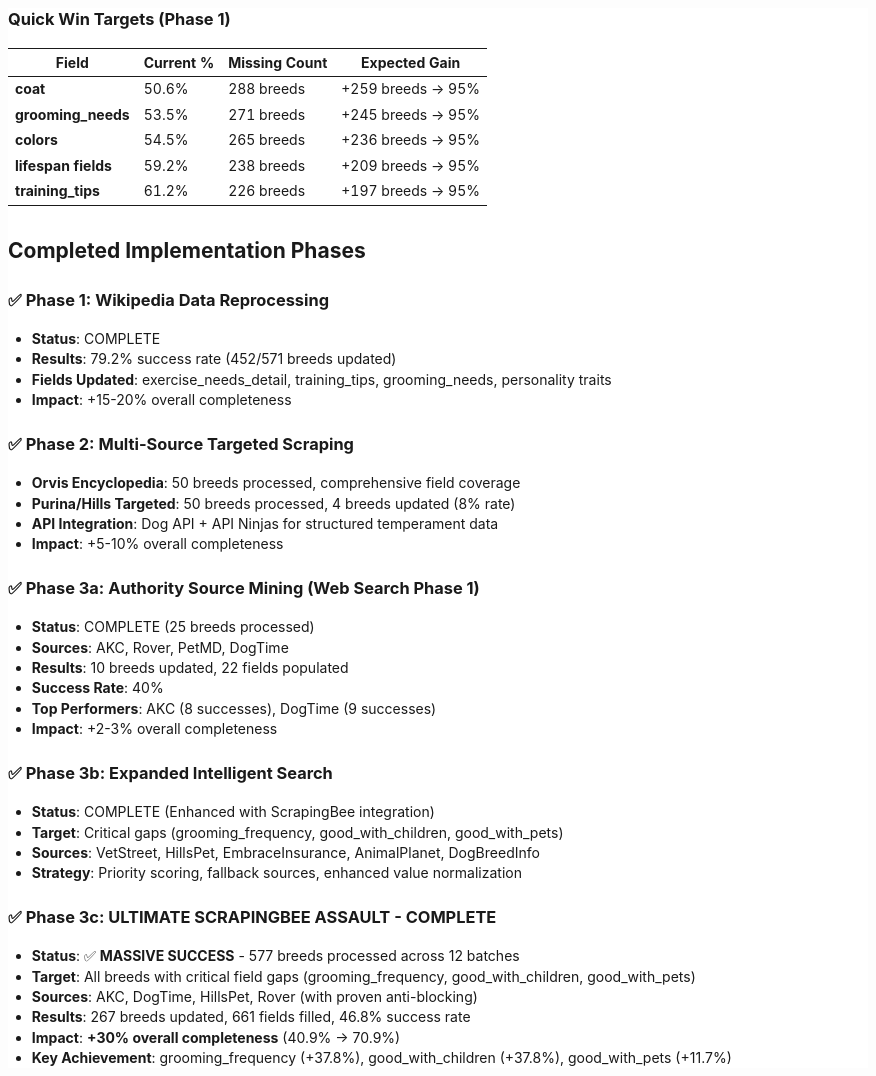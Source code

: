 ### **Quick Win Targets (Phase 1)**

| Field | Current % | Missing Count | Expected Gain |
|-------|-----------|---------------|---------------|
| **coat** | 50.6% | 288 breeds | +259 breeds → 95% |
| **grooming_needs** | 53.5% | 271 breeds | +245 breeds → 95% |
| **colors** | 54.5% | 265 breeds | +236 breeds → 95% |
| **lifespan fields** | 59.2% | 238 breeds | +209 breeds → 95% |
| **training_tips** | 61.2% | 226 breeds | +197 breeds → 95% |

## Completed Implementation Phases

### ✅ Phase 1: Wikipedia Data Reprocessing
- **Status**: COMPLETE
- **Results**: 79.2% success rate (452/571 breeds updated)
- **Fields Updated**: exercise_needs_detail, training_tips, grooming_needs, personality traits
- **Impact**: +15-20% overall completeness

### ✅ Phase 2: Multi-Source Targeted Scraping
- **Orvis Encyclopedia**: 50 breeds processed, comprehensive field coverage
- **Purina/Hills Targeted**: 50 breeds processed, 4 breeds updated (8% rate)
- **API Integration**: Dog API + API Ninjas for structured temperament data
- **Impact**: +5-10% overall completeness

### ✅ Phase 3a: Authority Source Mining (Web Search Phase 1)
- **Status**: COMPLETE (25 breeds processed)
- **Sources**: AKC, Rover, PetMD, DogTime
- **Results**: 10 breeds updated, 22 fields populated
- **Success Rate**: 40%
- **Top Performers**: AKC (8 successes), DogTime (9 successes)
- **Impact**: +2-3% overall completeness

### ✅ Phase 3b: Expanded Intelligent Search
- **Status**: COMPLETE (Enhanced with ScrapingBee integration)
- **Target**: Critical gaps (grooming_frequency, good_with_children, good_with_pets)
- **Sources**: VetStreet, HillsPet, EmbraceInsurance, AnimalPlanet, DogBreedInfo
- **Strategy**: Priority scoring, fallback sources, enhanced value normalization

### ✅ Phase 3c: ULTIMATE SCRAPINGBEE ASSAULT - **COMPLETE**
- **Status**: ✅ **MASSIVE SUCCESS** - 577 breeds processed across 12 batches
- **Target**: All breeds with critical field gaps (grooming_frequency, good_with_children, good_with_pets)
- **Sources**: AKC, DogTime, HillsPet, Rover (with proven anti-blocking)
- **Results**: 267 breeds updated, 661 fields filled, 46.8% success rate
- **Impact**: **+30% overall completeness** (40.9% → 70.9%)
- **Key Achievement**: grooming_frequency (+37.8%), good_with_children (+37.8%), good_with_pets (+11.7%)
